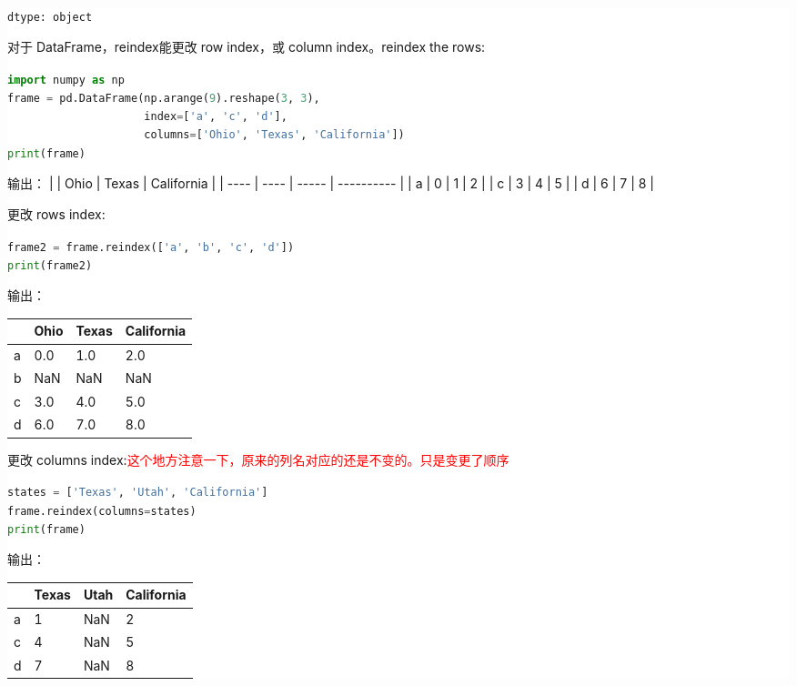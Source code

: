 ```text
dtype: object
```

对于 DataFrame，reindex能更改 row index，或 column index。reindex the rows:

```Python
import numpy as np
frame = pd.DataFrame(np.arange(9).reshape(3, 3),
                     index=['a', 'c', 'd'],
                     columns=['Ohio', 'Texas', 'California'])
print(frame)
```
输出：
|      | Ohio | Texas | California |
| ---- | ---- | ----- | ---------- |
| a    | 0    | 1     | 2          |
| c    | 3    | 4     | 5          |
| d    | 6    | 7     | 8          |


更改 rows index:

```Python
frame2 = frame.reindex(['a', 'b', 'c', 'd'])
print(frame2)
```

输出：

|      | Ohio | Texas | California |
| ---- | ---- | ----- | ---------- |
| a    | 0.0  | 1.0   | 2.0        |
| b    | NaN  | NaN   | NaN        |
| c    | 3.0  | 4.0   | 5.0        |
| d    | 6.0  | 7.0   | 8.0        |

更改 columns index:<font color=red>这个地方注意一下，原来的列名对应的还是不变的。只是变更了顺序</font>

```Python
states = ['Texas', 'Utah', 'California']
frame.reindex(columns=states)
print(frame)
```

输出：

|      | Texas | Utah | California |
| ---- | ----- | ---- | ---------- |
| a    | 1     | NaN  | 2          |
| c    | 4     | NaN  | 5          |
| d    | 7     | NaN  | 8          |
